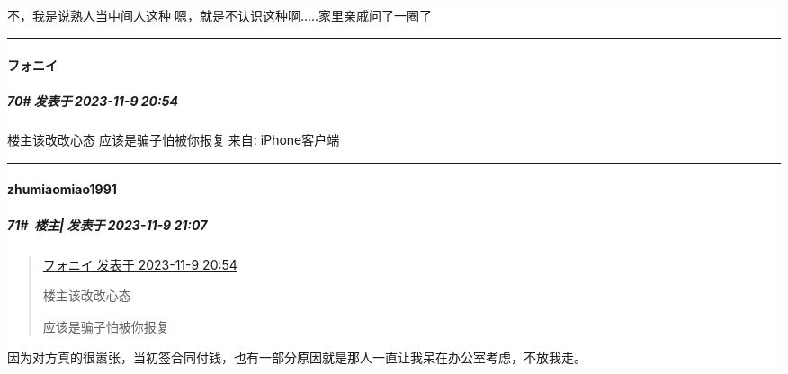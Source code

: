 不，我是说熟人当中间人这种</blockquote>
嗯，就是不认识这种啊.....家里亲戚问了一圈了


*****

####  フォニイ  
##### 70#       发表于 2023-11-9 20:54

楼主该改改心态
应该是骗子怕被你报复
来自: iPhone客户端


*****

####  zhumiaomiao1991  
##### 71#         楼主| 发表于 2023-11-9 21:07

<blockquote><a href="httphttps://bbs.saraba1st.com/2b/forum.php?mod=redirect&amp;goto=findpost&amp;pid=62996855&amp;ptid=2159979" target="_blank">フォニイ 发表于 2023-11-9 20:54</a>

楼主该改改心态

应该是骗子怕被你报复</blockquote>
因为对方真的很嚣张，当初签合同付钱，也有一部分原因就是那人一直让我呆在办公室考虑，不放我走。


